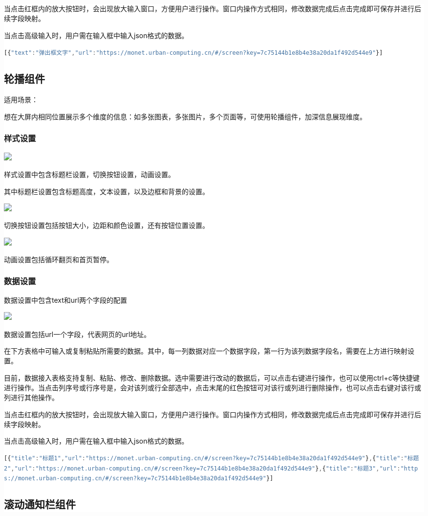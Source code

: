 当点击红框内的放大按钮时，会出现放大输入窗口，方便用户进行操作。窗口内操作方式相同，修改数据完成后点击完成即可保存并进行后续字段映射。

当点击高级输入时，用户需在输入框中输入json格式的数据。

``` js
[{"text":"弹出框文字","url":"https://monet.urban-computing.cn/#/screen?key=7c75144b1e8b4e38a20da1f492d544e9"}]
```

## 轮播组件

适用场景：

想在大屏内相同位置展示多个维度的信息：如多张图表，多张图片，多个页面等，可使用轮播组件，加深信息展现维度。

### 样式设置

![](http://storage.360buyimg.com/docs-image/1600142195.jpg)

样式设置中包含标题栏设置，切换按钮设置，动画设置。

其中标题栏设置包含标题高度，文本设置，以及边框和背景的设置。

![](http://storage.360buyimg.com/docs-image/1600142315.png)

切换按钮设置包括按钮大小，边距和颜色设置，还有按钮位置设置。

![](http://storage.360buyimg.com/docs-image/1600151496.png)

动画设置包括循环翻页和首页暂停。

### 数据设置

数据设置中包含text和url两个字段的配置

![](http://storage.360buyimg.com/docs-image/1597745599.png)


数据设置包括url一个字段，代表网页的url地址。

在下方表格中可输入或复制粘贴所需要的数据。其中，每一列数据对应一个数据字段，第一行为该列数据字段名，需要在上方进行映射设置。

目前，数据接入表格支持复制、粘贴、修改、删除数据。选中需要进行改动的数据后，可以点击右键进行操作，也可以使用ctrl+c等快捷键进行操作。当点击列序号或行序号是，会对该列或行全部选中，点击末尾的红色按钮可对该行或列进行删除操作，也可以点击右键对该行或列进行其他操作。

当点击红框内的放大按钮时，会出现放大输入窗口，方便用户进行操作。窗口内操作方式相同，修改数据完成后点击完成即可保存并进行后续字段映射。

当点击高级输入时，用户需在输入框中输入json格式的数据。

``` js
[{"title":"标题1","url":"https://monet.urban-computing.cn/#/screen?key=7c75144b1e8b4e38a20da1f492d544e9"},{"title":"标题2","url":"https://monet.urban-computing.cn/#/screen?key=7c75144b1e8b4e38a20da1f492d544e9"},{"title":"标题3","url":"https://monet.urban-computing.cn/#/screen?key=7c75144b1e8b4e38a20da1f492d544e9"}]
```

## 滚动通知栏组件
